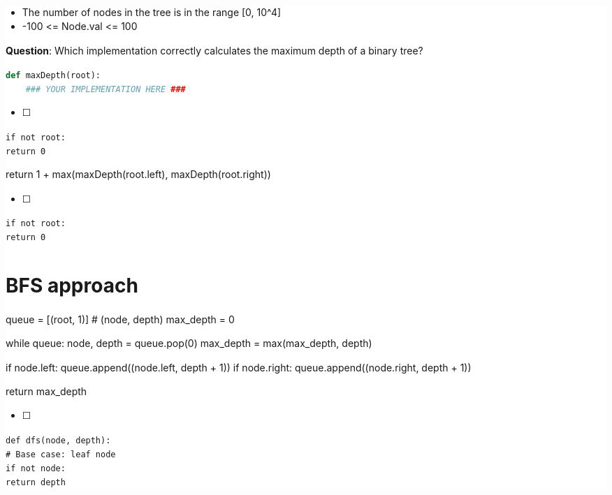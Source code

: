 - The number of nodes in the tree is in the range [0, 10^4]
- -100 <= Node.val <= 100

**Question**: Which implementation correctly calculates the maximum depth of a binary tree?

```python
def maxDepth(root):
    ### YOUR IMPLEMENTATION HERE ###
```

- [ ]

  ```
  if not root:
  return 0
  ```

  ```

  ```

  return 1 + max(maxDepth(root.left), maxDepth(root.right))

  ```

  ```
- [ ]

  ```
  if not root:
  return 0
  ```

  ```

  ```

  # BFS approach

  queue = [(root, 1)]  # (node, depth)
  max_depth = 0

  while queue:
  node, depth = queue.pop(0)
  max_depth = max(max_depth, depth)

  if node.left:
  queue.append((node.left, depth + 1))
  if node.right:
  queue.append((node.right, depth + 1))

  return max_depth

  ```

  ```
- [ ]

  ```
  def dfs(node, depth):
  # Base case: leaf node
  if not node:
  return depth
  ```
